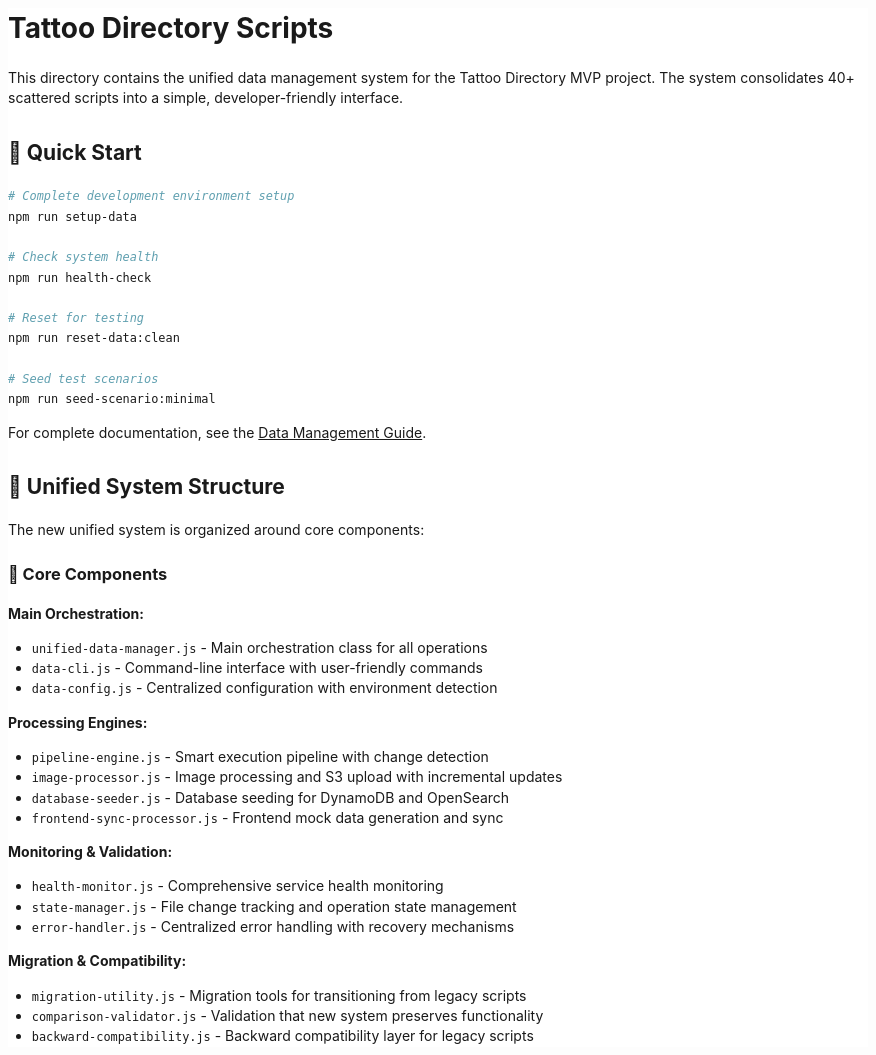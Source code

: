 # Tattoo Directory Scripts

This directory contains the unified data management system for the Tattoo Directory MVP project. The system consolidates 40+ scattered scripts into a simple, developer-friendly interface.

## 🚀 Quick Start

```bash
# Complete development environment setup
npm run setup-data

# Check system health
npm run health-check

# Reset for testing
npm run reset-data:clean

# Seed test scenarios
npm run seed-scenario:minimal
```

For complete documentation, see the [Data Management Guide](../docs/data_management/DATA_MANAGEMENT_GUIDE.md).

## 📁 Unified System Structure

The new unified system is organized around core components:

### 🎯 Core Components

**Main Orchestration:**

- `unified-data-manager.js` - Main orchestration class for all operations
- `data-cli.js` - Command-line interface with user-friendly commands
- `data-config.js` - Centralized configuration with environment detection

**Processing Engines:**

- `pipeline-engine.js` - Smart execution pipeline with change detection
- `image-processor.js` - Image processing and S3 upload with incremental updates
- `database-seeder.js` - Database seeding for DynamoDB and OpenSearch
- `frontend-sync-processor.js` - Frontend mock data generation and sync

**Monitoring & Validation:**

- `health-monitor.js` - Comprehensive service health monitoring
- `state-manager.js` - File change tracking and operation state management
- `error-handler.js` - Centralized error handling with recovery mechanisms

**Migration & Compatibility:**

- `migration-utility.js` - Migration tools for transitioning from legacy scripts
- `comparison-validator.js` - Validation that new system preserves functionality
- `backward-compatibility.js` - Backward compatibility layer for legacy scripts
